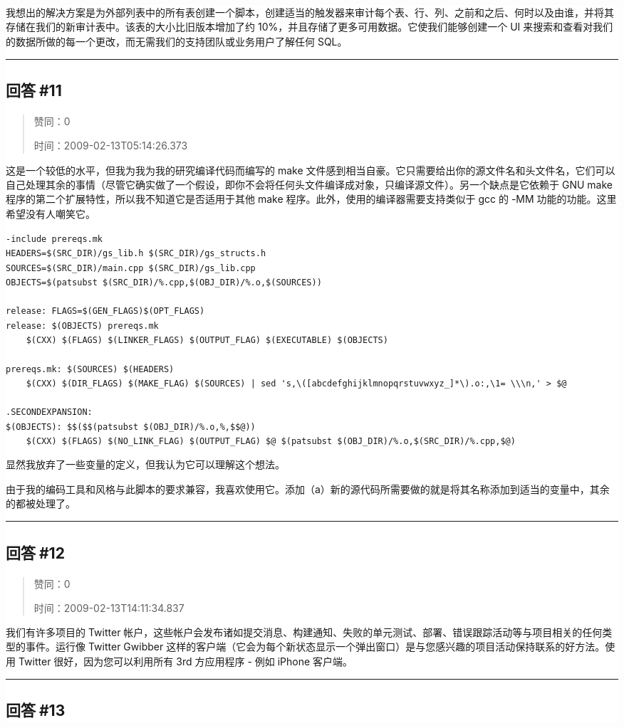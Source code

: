 我想出的解决方案是为外部列表中的所有表创建一个脚本，创建适当的触发器来审计每个表、行、列、之前和之后、何时以及由谁，并将其存储在我们的新审计表中。该表的大小比旧版本增加了约 10%，并且存储了更多可用数据。它使我们能够创建一个 UI 来搜索和查看对我们的数据所做的每一个更改，而无需我们的支持团队或业务用户了解任何 SQL。

* * *

## 回答 #11

> 赞同：0
> 
> 时间：2009-02-13T05:14:26.373

这是一个较低的水平，但我为我为我的研究编译代码而编写的 make 文件感到相当自豪。它只需要给出你的源文件名和头文件名，它们可以自己处理其余的事情（尽管它确实做了一个假设，即你不会将任何头文件编译成对象，只编译源文件）。另一个缺点是它依赖于 GNU make 程序的第二个扩展特性，所以我不知道它是否适用于其他 make 程序。此外，使用的编译器需要支持类似于 gcc 的 -MM 功能的功能。这里希望没有人嘲笑它。

```
-include prereqs.mk
HEADERS=$(SRC_DIR)/gs_lib.h $(SRC_DIR)/gs_structs.h
SOURCES=$(SRC_DIR)/main.cpp $(SRC_DIR)/gs_lib.cpp
OBJECTS=$(patsubst $(SRC_DIR)/%.cpp,$(OBJ_DIR)/%.o,$(SOURCES))

release: FLAGS=$(GEN_FLAGS)$(OPT_FLAGS)
release: $(OBJECTS) prereqs.mk
    $(CXX) $(FLAGS) $(LINKER_FLAGS) $(OUTPUT_FLAG) $(EXECUTABLE) $(OBJECTS)

prereqs.mk: $(SOURCES) $(HEADERS)
    $(CXX) $(DIR_FLAGS) $(MAKE_FLAG) $(SOURCES) | sed 's,\([abcdefghijklmnopqrstuvwxyz_]*\).o:,\1= \\\n,' > $@

.SECONDEXPANSION:
$(OBJECTS): $$($$(patsubst $(OBJ_DIR)/%.o,%,$$@))
    $(CXX) $(FLAGS) $(NO_LINK_FLAG) $(OUTPUT_FLAG) $@ $(patsubst $(OBJ_DIR)/%.o,$(SRC_DIR)/%.cpp,$@) 
```

显然我放弃了一些变量的定义，但我认为它可以理解这个想法。

由于我的编码工具和风格与此脚本的要求兼容，我喜欢使用它。添加（a）新的源代码所需要做的就是将其名称添加到适当的变量中，其余的都被处理了。

* * *

## 回答 #12

> 赞同：0
> 
> 时间：2009-02-13T14:11:34.837

我们有许多项目的 Twitter 帐户，这些帐户会发布诸如提交消息、构建通知、失败的单元测试、部署、错误跟踪活动等与项目相关的任何类型的事件。运行像 Twitter Gwibber 这样的客户端（它会为每个新状态显示一个弹出窗口）是与您感兴趣的项目活动保持联系的好方法。使用 Twitter 很好，因为您可以利用所有 3rd 方应用程序 - 例如 iPhone 客户端。

* * *

## 回答 #13
